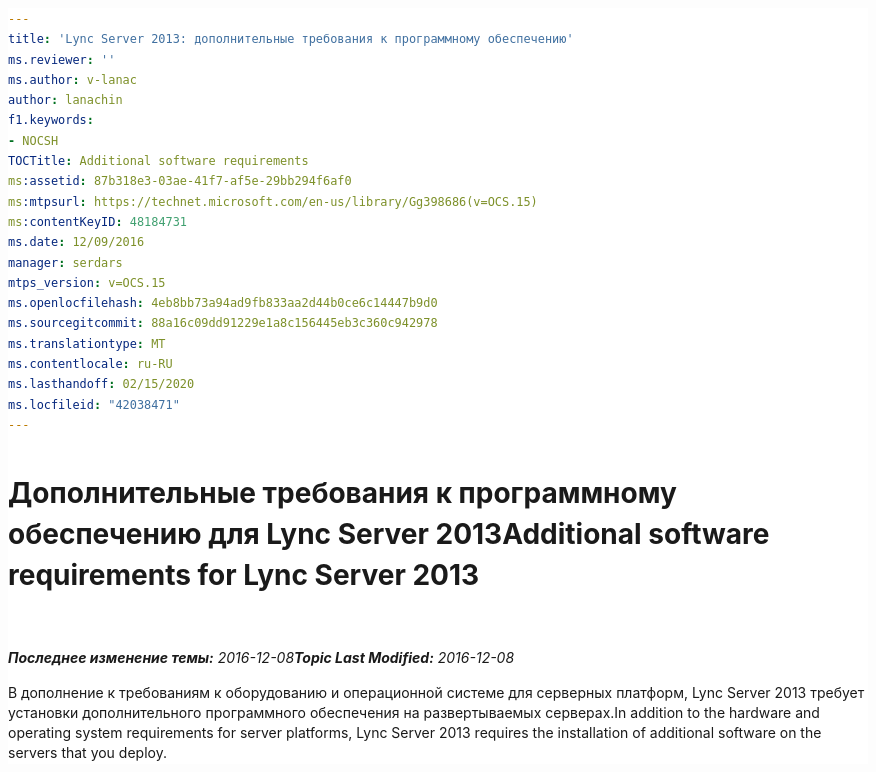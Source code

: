 ```yaml
---
title: 'Lync Server 2013: дополнительные требования к программному обеспечению'
ms.reviewer: ''
ms.author: v-lanac
author: lanachin
f1.keywords:
- NOCSH
TOCTitle: Additional software requirements
ms:assetid: 87b318e3-03ae-41f7-af5e-29bb294f6af0
ms:mtpsurl: https://technet.microsoft.com/en-us/library/Gg398686(v=OCS.15)
ms:contentKeyID: 48184731
ms.date: 12/09/2016
manager: serdars
mtps_version: v=OCS.15
ms.openlocfilehash: 4eb8bb73a94ad9fb833aa2d44b0ce6c14447b9d0
ms.sourcegitcommit: 88a16c09dd91229e1a8c156445eb3c360c942978
ms.translationtype: MT
ms.contentlocale: ru-RU
ms.lasthandoff: 02/15/2020
ms.locfileid: "42038471"
---
```

<div data-xmlns="http://www.w3.org/1999/xhtml">

<div class="topic" data-xmlns="http://www.w3.org/1999/xhtml" data-msxsl="urn:schemas-microsoft-com:xslt" data-cs="http://msdn.microsoft.com/">

<div data-asp="http://msdn2.microsoft.com/asp">

# <a name="additional-software-requirements-for-lync-server-2013"></a><span data-ttu-id="2f941-102">Дополнительные требования к программному обеспечению для Lync Server 2013</span><span class="sxs-lookup"><span data-stu-id="2f941-102">Additional software requirements for Lync Server 2013</span></span>

</div>

<div id="mainSection">

<div id="mainBody">

<span> </span>

<span data-ttu-id="2f941-103">_**Последнее изменение темы:** 2016-12-08_</span><span class="sxs-lookup"><span data-stu-id="2f941-103">_**Topic Last Modified:** 2016-12-08_</span></span>

<span data-ttu-id="2f941-104">В дополнение к требованиям к оборудованию и операционной системе для серверных платформ, Lync Server 2013 требует установки дополнительного программного обеспечения на развертываемых серверах.</span><span class="sxs-lookup"><span data-stu-id="2f941-104">In addition to the hardware and operating system requirements for server platforms, Lync Server 2013 requires the installation of additional software on the servers that you deploy.</span></span>
